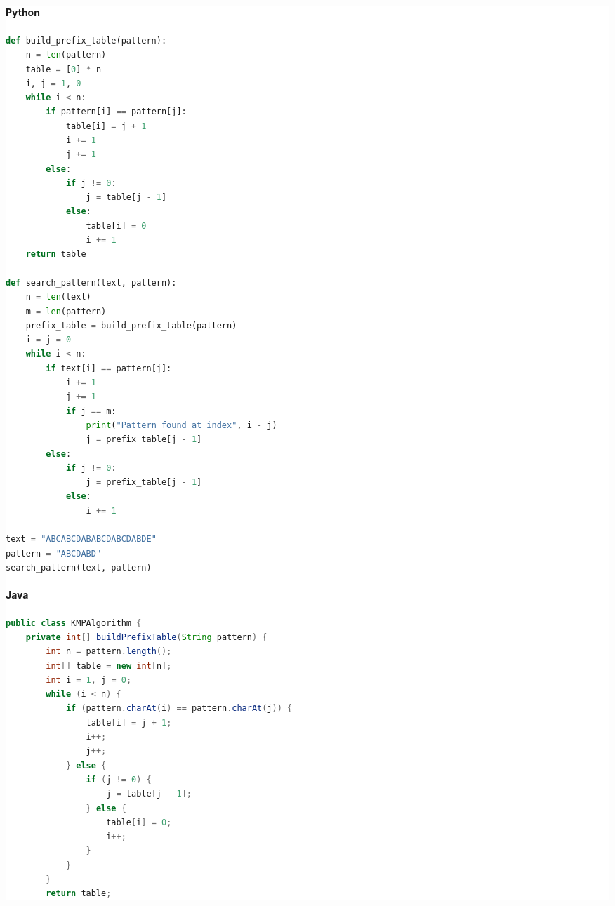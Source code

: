#### Python
```python
def build_prefix_table(pattern):
    n = len(pattern)
    table = [0] * n
    i, j = 1, 0
    while i < n:
        if pattern[i] == pattern[j]:
            table[i] = j + 1
            i += 1
            j += 1
        else:
            if j != 0:
                j = table[j - 1]
            else:
                table[i] = 0
                i += 1
    return table

def search_pattern(text, pattern):
    n = len(text)
    m = len(pattern)
    prefix_table = build_prefix_table(pattern)
    i = j = 0
    while i < n:
        if text[i] == pattern[j]:
            i += 1
            j += 1
            if j == m:
                print("Pattern found at index", i - j)
                j = prefix_table[j - 1]
        else:
            if j != 0:
                j = prefix_table[j - 1]
            else:
                i += 1

text = "ABCABCDABABCDABCDABDE"
pattern = "ABCDABD"
search_pattern(text, pattern)
```
#### Java
```java
public class KMPAlgorithm {
    private int[] buildPrefixTable(String pattern) {
        int n = pattern.length();
        int[] table = new int[n];
        int i = 1, j = 0;
        while (i < n) {
            if (pattern.charAt(i) == pattern.charAt(j)) {
                table[i] = j + 1;
                i++;
                j++;
            } else {
                if (j != 0) {
                    j = table[j - 1];
                } else {
                    table[i] = 0;
                    i++;
                }
            }
        }
        return table;
```